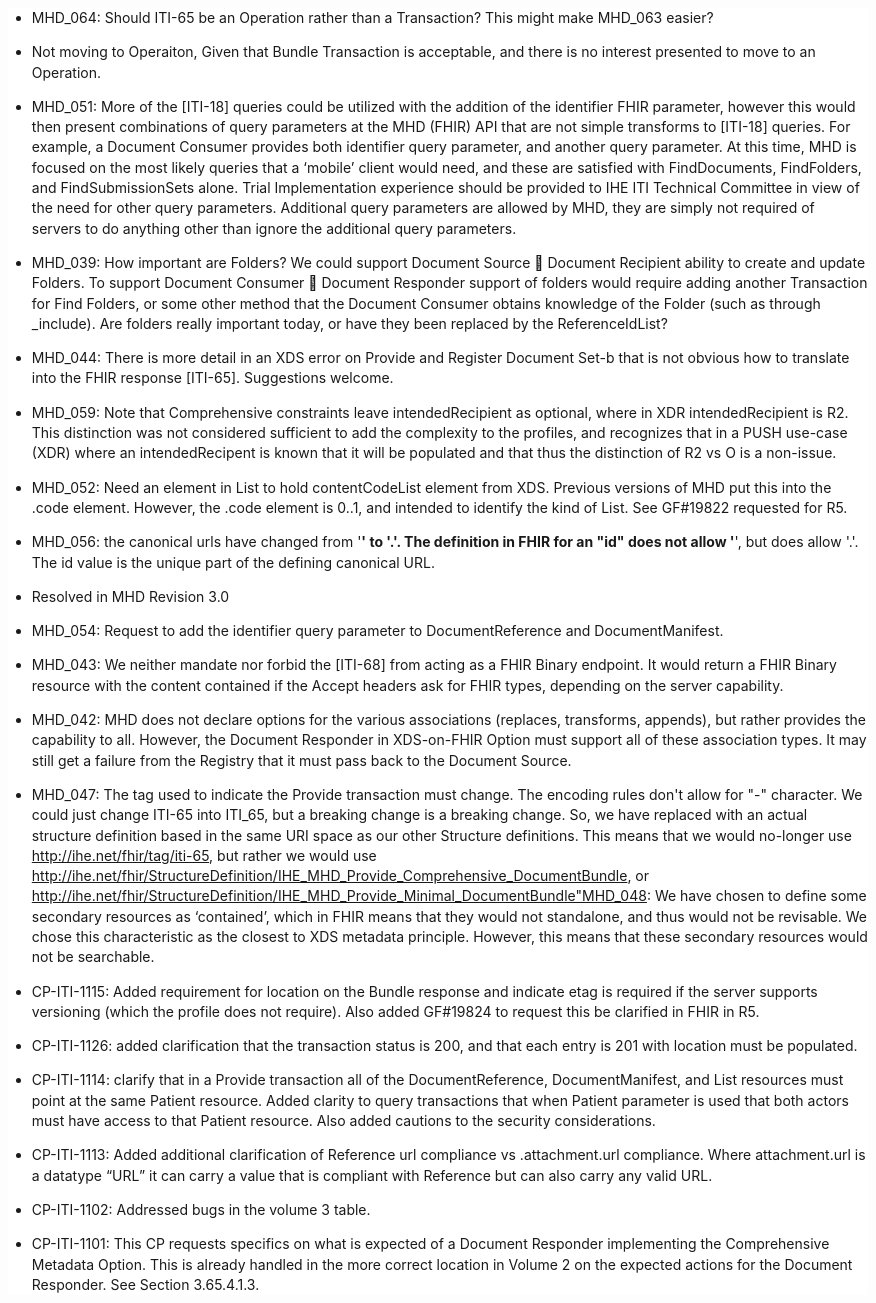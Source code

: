 * MHD_064: Should ITI-65 be an Operation rather than a Transaction? This might make MHD_063 easier? 
* Not moving to Operaiton, Given that Bundle Transaction is acceptable, and there is no interest presented to move to an Operation.
 
* MHD_051: More of the [ITI-18] queries could be utilized with the addition of the identifier FHIR parameter, however this would then present combinations of query parameters at the MHD (FHIR) API that are not simple transforms to [ITI-18] queries. For example, a Document Consumer provides both identifier query parameter, and another query parameter. At this time, MHD is focused on the most likely queries that a ‘mobile’ client would need, and these are satisfied with FindDocuments, FindFolders, and FindSubmissionSets alone. Trial Implementation experience should be provided to IHE ITI Technical Committee in view of the need for other query parameters. Additional query parameters are allowed by MHD, they are simply not required of servers to do anything other than ignore the additional query parameters.
* MHD_039: How important are Folders? We could support Document Source  Document Recipient ability to create and update Folders. To support Document Consumer  Document Responder support of folders would require adding another Transaction for Find Folders, or some other method that the Document Consumer obtains knowledge of the Folder (such as through _include). Are folders really important today, or have they been replaced by the ReferenceIdList?
* MHD_044: There is more detail in an XDS error on Provide and Register Document Set-b that is not obvious how to translate into the FHIR response [ITI-65]. Suggestions welcome.
* MHD_059: Note that Comprehensive constraints leave intendedRecipient as optional, where in XDR intendedRecipient is R2. This distinction was not considered sufficient to add the complexity to the profiles, and recognizes that in a PUSH use-case (XDR) where an intendedRecipent is known that it will be populated and that thus the distinction of R2 vs O is a non-issue.
* MHD_052: Need an element in List to hold contentCodeList element from XDS. Previous versions of MHD put this into the .code element. However, the .code element is 0..1, and intended to identify the kind of List. See GF#19822 requested for R5.
* MHD_056: the canonical urls have changed from '**' to '.'. The definition in FHIR for an "id" does not allow '**', but does allow '.'. The id value is the unique part of the defining canonical URL.
* Resolved in MHD Revision 3.0
* MHD_054: Request to add the identifier query parameter to DocumentReference and DocumentManifest.
* MHD_043: We neither mandate nor forbid the [ITI-68] from acting as a FHIR Binary endpoint. It would return a FHIR Binary resource with the content contained if the Accept headers ask for FHIR types, depending on the server capability.
* MHD_042: MHD does not declare options for the various associations (replaces, transforms, appends), but rather provides the capability to all. However, the Document Responder in XDS-on-FHIR Option must support all of these association types. It may still get a failure from the Registry that it must pass back to the Document Source.
* MHD_047: The tag used to indicate the Provide transaction must change. The encoding rules don't allow for "-" character. We could just change ITI-65 into ITI_65, but a breaking change is a breaking change. So, we have replaced with an actual structure definition based in the same URI space as our other Structure definitions. This means that we would no-longer use http://ihe.net/fhir/tag/iti-65, but rather we would use http://ihe.net/fhir/StructureDefinition/IHE_MHD_Provide_Comprehensive_DocumentBundle, or http://ihe.net/fhir/StructureDefinition/IHE_MHD_Provide_Minimal_DocumentBundle"MHD_048: We have chosen to define some secondary resources as ‘contained’, which in FHIR means that they would not standalone, and thus would not be revisable. We chose this characteristic as the closest to XDS metadata principle. However, this means that these secondary resources would not be searchable.
* CP-ITI-1115: Added requirement for location on the Bundle response and indicate etag is required if the server supports versioning (which the profile does not require). Also added GF#19824 to request this be clarified in FHIR in R5.
* CP-ITI-1126: added clarification that the transaction status is 200, and that each entry is 201 with location must be populated.
* CP-ITI-1114: clarify that in a Provide transaction all of the DocumentReference, DocumentManifest, and List resources must point at the same Patient resource. Added clarity to query transactions that when Patient parameter is used that both actors must have access to that Patient resource. Also added cautions to the security considerations.
* CP-ITI-1113: Added additional clarification of Reference url compliance vs .attachment.url compliance. Where attachment.url is a datatype “URL” it can carry a value that is compliant with Reference but can also carry any valid URL.
* CP-ITI-1102: Addressed bugs in the volume 3 table.
* CP-ITI-1101: This CP requests specifics on what is expected of a Document Responder implementing the Comprehensive Metadata Option. This is already handled in the more correct location in Volume 2 on the expected actions for the Document Responder. See Section 3.65.4.1.3.